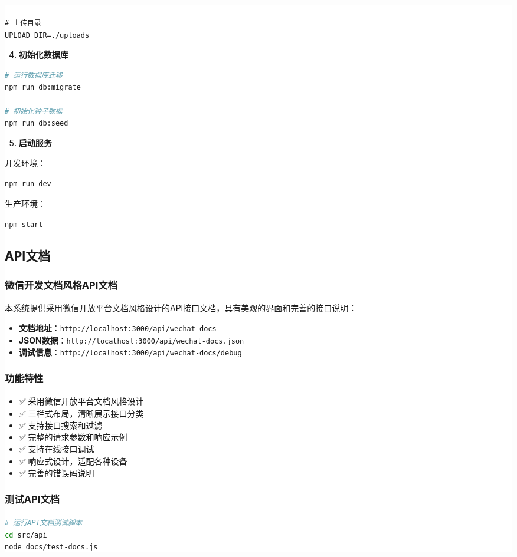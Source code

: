 ```dotenv

# 上传目录
UPLOAD_DIR=./uploads
```

4. **初始化数据库**

```bash
# 运行数据库迁移
npm run db:migrate

# 初始化种子数据
npm run db:seed
```

5. **启动服务**

开发环境：
```bash
npm run dev
```

生产环境：
```bash
npm start
```

## API文档

### 微信开发文档风格API文档

本系统提供采用微信开放平台文档风格设计的API接口文档，具有美观的界面和完善的接口说明：

- **文档地址**：`http://localhost:3000/api/wechat-docs`
- **JSON数据**：`http://localhost:3000/api/wechat-docs.json`
- **调试信息**：`http://localhost:3000/api/wechat-docs/debug`

### 功能特性

- ✅ 采用微信开放平台文档风格设计
- ✅ 三栏式布局，清晰展示接口分类
- ✅ 支持接口搜索和过滤
- ✅ 完整的请求参数和响应示例
- ✅ 支持在线接口调试
- ✅ 响应式设计，适配各种设备
- ✅ 完善的错误码说明

### 测试API文档

```bash
# 运行API文档测试脚本
cd src/api
node docs/test-docs.js
```
